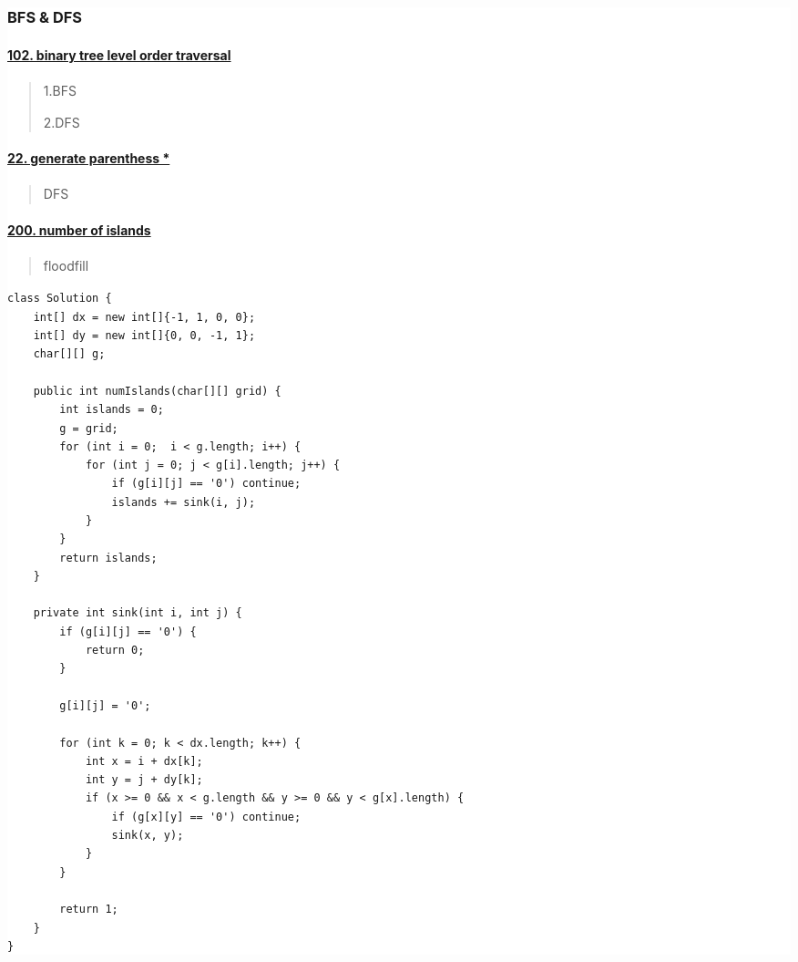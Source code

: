 ### 

### BFS & DFS

#### 

#### [102. binary tree level order traversal](https://leetcode-cn.com/problems/binary-tree-level-order-traversal/#/description)

> 1.BFS
>
> 2.DFS

#### 

#### [22. generate parenthess * ](https://leetcode-cn.com/problems/generate-parentheses/)

> DFS

#### 

#### [200. number of islands](https://leetcode-cn.com/problems/number-of-islands/)

> floodfill

```
class Solution {
    int[] dx = new int[]{-1, 1, 0, 0};
    int[] dy = new int[]{0, 0, -1, 1};
    char[][] g;
    
    public int numIslands(char[][] grid) {
    	int islands = 0;
        g = grid;
        for (int i = 0;  i < g.length; i++) {
            for (int j = 0; j < g[i].length; j++) {
                if (g[i][j] == '0') continue;
                islands += sink(i, j);
            }
        }
        return islands;
    }
    
    private int sink(int i, int j) {
        if (g[i][j] == '0') {
            return 0;
        }
        
        g[i][j] = '0';
        
        for (int k = 0; k < dx.length; k++) {
            int x = i + dx[k];
            int y = j + dy[k];
            if (x >= 0 && x < g.length && y >= 0 && y < g[x].length) {
                if (g[x][y] == '0') continue;
                sink(x, y);
            }
        }
        
        return 1;
    }
}
```
